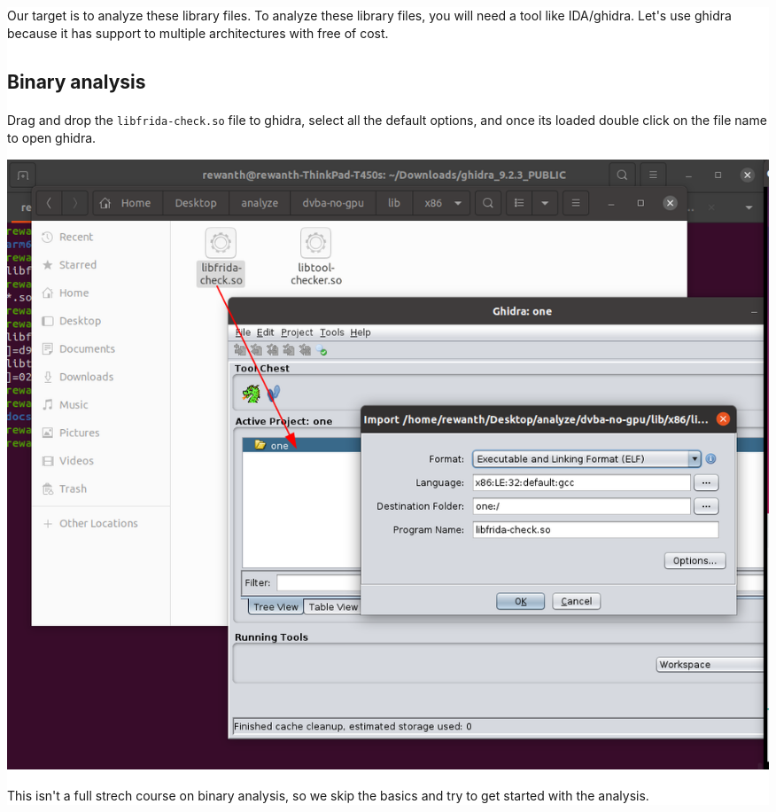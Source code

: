 Our target is to analyze these library files. To analyze these library files, you will need a tool like IDA/ghidra. Let's use ghidra because it has support to multiple architectures with free of cost.

## Binary analysis

Drag and drop the `libfrida-check.so` file to ghidra, select all the default options, and once its loaded double click on the file name to open ghidra. 

![ghidra drag and drop](images/ghidra-drag-drop.png)

This isn't a full strech course on binary analysis, so we skip the basics and try to get started with the analysis.
